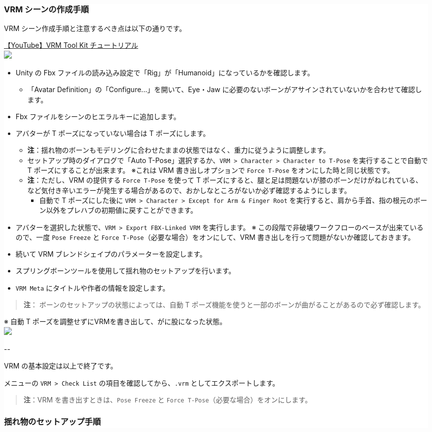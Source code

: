 

### VRM シーンの作成手順


VRM シーン作成手順と注意するべき点は以下の通りです。


<a href="https://www.youtube.com/watch?v=Fw0f15z39R4">【YouTube】VRM Tool Kit チュートリアル<br /><img src="https://dl.dropbox.com/s/zwtjk5cuxfbade7/VRMToolKit_QuickTutorial.gif" /></a>






- Unity の Fbx ファイルの読み込み設定で「Rig」が「Humanoid」になっているかを確認します。
   - 「Avatar Definition」の「Configure...」を開いて、Eye・Jaw に必要のないボーンがアサインされていないかを合わせて確認します。
- Fbx ファイルをシーンのヒエラルキーに追加します。
- アバターが T ポーズになっていない場合は T ポーズにします。
   - **注**：揺れ物のボーンもモデリングに合わせたままの状態ではなく、重力に従うように調整します。
   - セットアップ時のダイアログで「Auto T-Pose」選択するか、`VRM > Character > Character to T-Pose` を実行することで自動で T ポーズにすることが出来ます。
   ※これは VRM 書き出しオプションで `Force T-Pose` をオンにした時と同じ状態です。
   - **注**：ただし、VRM の提供する `Force T-Pose` を使って T ポーズにすると、腿と足は問題ないが膝のボーンだけがねじれている、など気付き辛いエラーが発生する場合があるので、おかしなところがないか必ず確認するようにします。
      - 自動で T ポーズにした後に `VRM > Character > Except for Arm & Finger Root` を実行すると、肩から手首、指の根元のボーン以外をプレハブの初期値に戻すことができます。

- アバターを選択した状態で、`VRM > Export FBX-Linked VRM` を実行します。
   ※ この段階で非破壊ワークフローのベースが出来ているので、一度 `Pose Freeze` と `Force T-Pose`（必要な場合）をオンにして、VRM 書き出しを行って問題がないか確認しておきます。

- 続いて VRM ブレンドシェイプのパラメーターを設定します。
- スプリングボーンツールを使用して揺れ物のセットアップを行います。
- `VRM Meta` にタイトルや作者の情報を設定します。


> **注**： ボーンのセットアップの状態によっては、自動 T ポーズ機能を使うと一部のボーンが曲がることがあるので必ず確認します。



※ 自動 T ポーズを調整せずにVRMを書き出して、がに股になった状態。  
<img src="https://dl.dropbox.com/s/6b33fjl45ceizre/VRMToolKit_SetupEthan.gif" />


--


VRM の基本設定は以上で終了です。


メニューの `VRM > Check List` の項目を確認してから、`.vrm` としてエクスポートします。

> **注**：VRM を書き出すときは、`Pose Freeze` と `Force T-Pose`（必要な場合）をオンにします。











### 揺れ物のセットアップ手順
